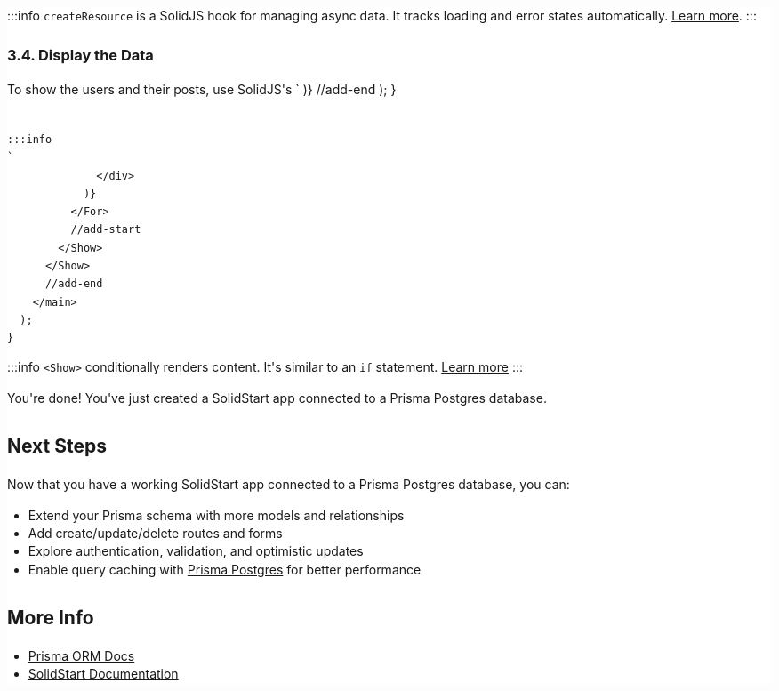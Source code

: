 :::info
`createResource` is a SolidJS hook for managing async data. It tracks loading and error states automatically. [Learn more](https://docs.solidjs.com/reference/basic-reactivity/create-resource#createresource).
:::

### 3.4. Display the Data

To show the users and their posts, use SolidJS's `
          </div>
        )}
      </For>
      //add-end
    </main>
  );
}
```

:::info
`
              </div>
            )}
          </For>
          //add-start
        </Show>
      </Show>
      //add-end
    </main>
  );
}
```

:::info
`<Show>` conditionally renders content. It's similar to an `if` statement. [Learn more](https://docs.solidjs.com/reference/components/show)
:::

You're done! You've just created a SolidStart app connected to a Prisma Postgres database.

## Next Steps

Now that you have a working SolidStart app connected to a Prisma Postgres database, you can:

- Extend your Prisma schema with more models and relationships
- Add create/update/delete routes and forms
- Explore authentication, validation, and optimistic updates
- Enable query caching with [Prisma Postgres](/postgres/database/caching) for better performance

## More Info

- [Prisma ORM Docs](/orm/overview/introduction)
- [SolidStart Documentation](https://start.solidjs.com/)